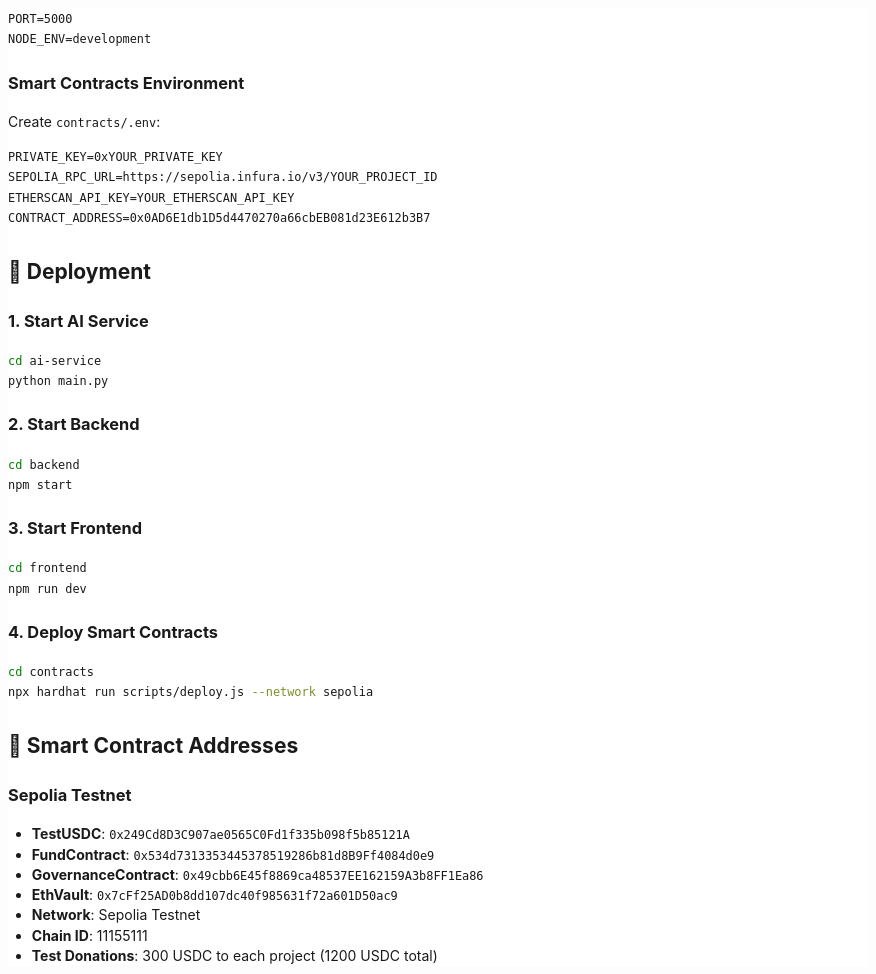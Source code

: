 ```env
PORT=5000
NODE_ENV=development
```

### Smart Contracts Environment

Create `contracts/.env`:

```env
PRIVATE_KEY=0xYOUR_PRIVATE_KEY
SEPOLIA_RPC_URL=https://sepolia.infura.io/v3/YOUR_PROJECT_ID
ETHERSCAN_API_KEY=YOUR_ETHERSCAN_API_KEY
CONTRACT_ADDRESS=0x0AD6E1db1D5d4470270a66cbEB081d23E612b3B7
```

## 🚀 Deployment

### 1. Start AI Service

```bash
cd ai-service
python main.py
```

### 2. Start Backend

```bash
cd backend
npm start
```

### 3. Start Frontend

```bash
cd frontend
npm run dev
```

### 4. Deploy Smart Contracts

```bash
cd contracts
npx hardhat run scripts/deploy.js --network sepolia
```

## 📜 Smart Contract Addresses

### Sepolia Testnet

- **TestUSDC**: `0x249Cd8D3C907ae0565C0Fd1f335b098f5b85121A`
- **FundContract**: `0x534d7313353445378519286b81d8B9Ff4084d0e9`
- **GovernanceContract**: `0x49cbb6E45f8869ca48537EE162159A3b8FF1Ea86`
- **EthVault**: `0x7cFf25AD0b8dd107dc40f985631f72a601D50ac9`
- **Network**: Sepolia Testnet
- **Chain ID**: 11155111
- **Test Donations**: 300 USDC to each project (1200 USDC total)
